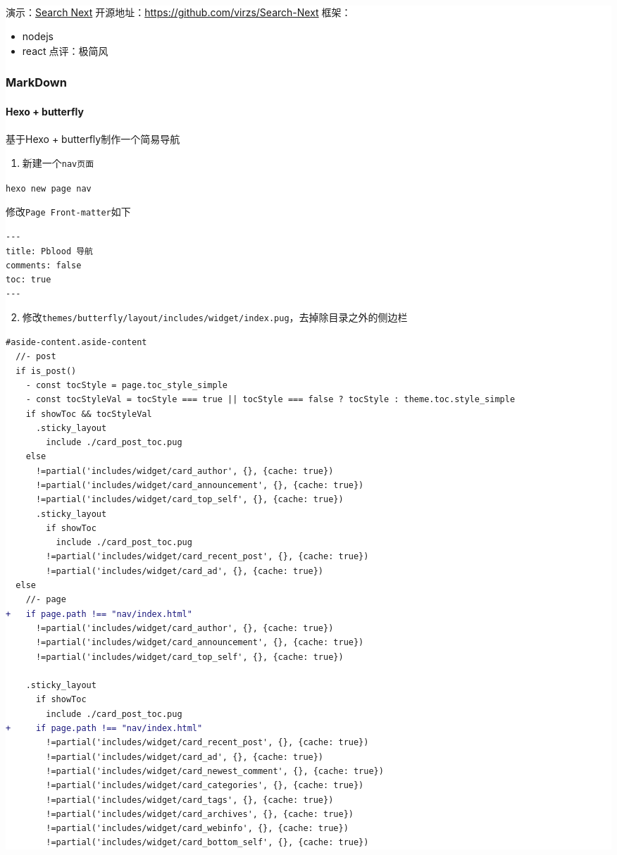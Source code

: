 演示：[Search Next](https://dev.search.virs.xyz/)
开源地址：<https://github.com/virzs/Search-Next>
框架：
- nodejs
- react
点评：极简风

### MarkDown
#### Hexo + butterfly
基于Hexo + butterfly制作一个简易导航

1. 新建一个`nav页面`
```shell
hexo new page nav
```
修改`Page Front-matter`如下
```
---
title: Pblood 导航
comments: false
toc: true
---
```

2. 修改`themes/butterfly/layout/includes/widget/index.pug`，去掉除目录之外的侧边栏
```diff
#aside-content.aside-content
  //- post
  if is_post()
    - const tocStyle = page.toc_style_simple
    - const tocStyleVal = tocStyle === true || tocStyle === false ? tocStyle : theme.toc.style_simple
    if showToc && tocStyleVal
      .sticky_layout
        include ./card_post_toc.pug
    else
      !=partial('includes/widget/card_author', {}, {cache: true})
      !=partial('includes/widget/card_announcement', {}, {cache: true})
      !=partial('includes/widget/card_top_self', {}, {cache: true})
      .sticky_layout
        if showToc
          include ./card_post_toc.pug
        !=partial('includes/widget/card_recent_post', {}, {cache: true})
        !=partial('includes/widget/card_ad', {}, {cache: true})
  else
    //- page
+   if page.path !== "nav/index.html"
      !=partial('includes/widget/card_author', {}, {cache: true})
      !=partial('includes/widget/card_announcement', {}, {cache: true})
      !=partial('includes/widget/card_top_self', {}, {cache: true})      

    .sticky_layout
      if showToc
        include ./card_post_toc.pug
+     if page.path !== "nav/index.html"
        !=partial('includes/widget/card_recent_post', {}, {cache: true})
        !=partial('includes/widget/card_ad', {}, {cache: true})
        !=partial('includes/widget/card_newest_comment', {}, {cache: true})
        !=partial('includes/widget/card_categories', {}, {cache: true})
        !=partial('includes/widget/card_tags', {}, {cache: true})
        !=partial('includes/widget/card_archives', {}, {cache: true})
        !=partial('includes/widget/card_webinfo', {}, {cache: true})
        !=partial('includes/widget/card_bottom_self', {}, {cache: true})
```
